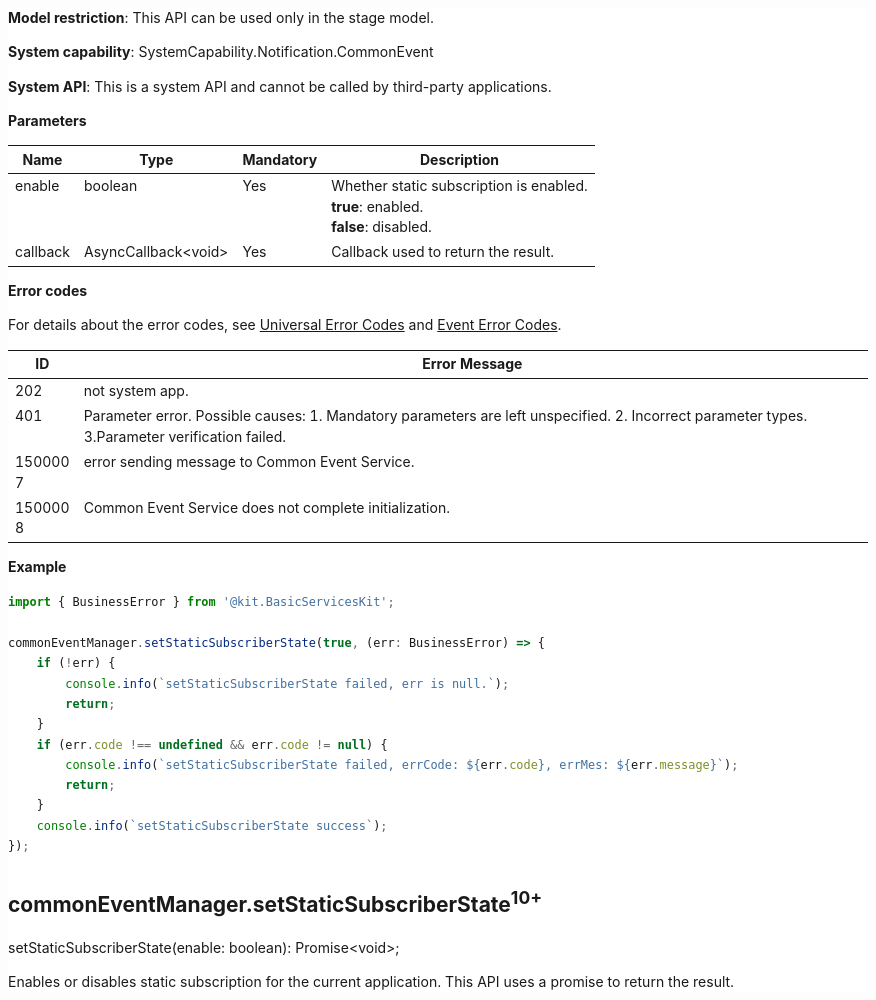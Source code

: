 **Model restriction**: This API can be used only in the stage model.

**System capability**: SystemCapability.Notification.CommonEvent

**System API**: This is a system API and cannot be called by third-party applications.

**Parameters**

| Name | Type  | Mandatory | Description                      |
| ------ | ------ | ---- | -------------------------- |
| enable  | boolean | Yes  | Whether static subscription is enabled.<br> **true**: enabled.<br>**false**: disabled. |
| callback  | AsyncCallback\<void> | Yes  | Callback used to return the result. |

**Error codes**

For details about the error codes, see [Universal Error Codes](../errorcode-universal.md) and [Event Error Codes](./errorcode-CommonEventService.md).

| ID | Error Message                           |
| -------- | ----------------------------------- |
| 202      | not system app.                     |  
| 401     | Parameter error. Possible causes: 1. Mandatory parameters are left unspecified. 2. Incorrect parameter types. 3.Parameter verification failed.      | 
| 1500007  | error sending message to Common Event Service.             |
| 1500008  | Common Event Service does not complete initialization.     |

**Example**


```ts
import { BusinessError } from '@kit.BasicServicesKit';

commonEventManager.setStaticSubscriberState(true, (err: BusinessError) => {
    if (!err) {
        console.info(`setStaticSubscriberState failed, err is null.`);
        return;
    }
    if (err.code !== undefined && err.code != null) {
        console.info(`setStaticSubscriberState failed, errCode: ${err.code}, errMes: ${err.message}`);
        return;
    }
    console.info(`setStaticSubscriberState success`);
});
```

## commonEventManager.setStaticSubscriberState<sup>10+</sup>

setStaticSubscriberState(enable: boolean): Promise\<void>;

Enables or disables static subscription for the current application. This API uses a promise to return the result.
